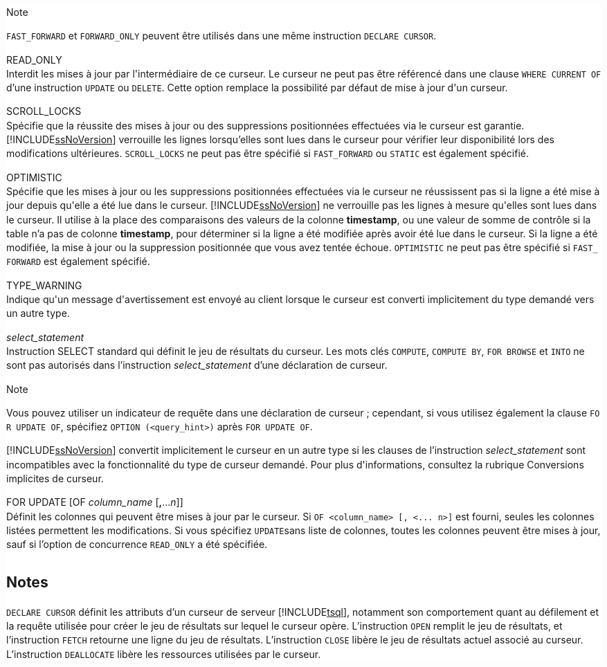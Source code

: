 > [!NOTE]  
> `FAST_FORWARD` et `FORWARD_ONLY` peuvent être utilisés dans une même instruction `DECLARE CURSOR`.  
  
READ_ONLY  
Interdit les mises à jour par l'intermédiaire de ce curseur. Le curseur ne peut pas être référencé dans une clause `WHERE CURRENT OF` d’une instruction `UPDATE` ou `DELETE`. Cette option remplace la possibilité par défaut de mise à jour d'un curseur.  
  
SCROLL_LOCKS  
Spécifie que la réussite des mises à jour ou des suppressions positionnées effectuées via le curseur est garantie. [!INCLUDE[ssNoVersion](../../includes/ssnoversion-md.md)] verrouille les lignes lorsqu’elles sont lues dans le curseur pour vérifier leur disponibilité lors des modifications ultérieures. `SCROLL_LOCKS` ne peut pas être spécifié si `FAST_FORWARD` ou `STATIC` est également spécifié.  
  
OPTIMISTIC  
Spécifie que les mises à jour ou les suppressions positionnées effectuées via le curseur ne réussissent pas si la ligne a été mise à jour depuis qu'elle a été lue dans le curseur. [!INCLUDE[ssNoVersion](../../includes/ssnoversion-md.md)] ne verrouille pas les lignes à mesure qu'elles sont lues dans le curseur. Il utilise à la place des comparaisons des valeurs de la colonne **timestamp**, ou une valeur de somme de contrôle si la table n’a pas de colonne **timestamp**, pour déterminer si la ligne a été modifiée après avoir été lue dans le curseur. Si la ligne a été modifiée, la mise à jour ou la suppression positionnée que vous avez tentée échoue. `OPTIMISTIC` ne peut pas être spécifié si `FAST_FORWARD` est également spécifié.  
  
 TYPE_WARNING  
 Indique qu'un message d'avertissement est envoyé au client lorsque le curseur est converti implicitement du type demandé vers un autre type.  
  
 *select_statement*  
 Instruction SELECT standard qui définit le jeu de résultats du curseur. Les mots clés `COMPUTE`, `COMPUTE BY`, `FOR BROWSE` et `INTO` ne sont pas autorisés dans l’instruction *select_statement* d’une déclaration de curseur.  
  
> [!NOTE]  
> Vous pouvez utiliser un indicateur de requête dans une déclaration de curseur ; cependant, si vous utilisez également la clause `FOR UPDATE OF`, spécifiez `OPTION (<query_hint>)` après `FOR UPDATE OF`.  
  
[!INCLUDE[ssNoVersion](../../includes/ssnoversion-md.md)] convertit implicitement le curseur en un autre type si les clauses de l’instruction *select_statement* sont incompatibles avec la fonctionnalité du type de curseur demandé. Pour plus d'informations, consultez la rubrique Conversions implicites de curseur.  
  
FOR UPDATE [OF *column_name* [**,**...*n*]]  
Définit les colonnes qui peuvent être mises à jour par le curseur. Si `OF <column_name> [, <... n>]` est fourni, seules les colonnes listées permettent les modifications. Si vous spécifiez `UPDATE`sans liste de colonnes, toutes les colonnes peuvent être mises à jour, sauf si l’option de concurrence `READ_ONLY` a été spécifiée.  
  
## <a name="remarks"></a>Notes  
`DECLARE CURSOR` définit les attributs d’un curseur de serveur [!INCLUDE[tsql](../../includes/tsql-md.md)], notamment son comportement quant au défilement et la requête utilisée pour créer le jeu de résultats sur lequel le curseur opère. L’instruction `OPEN` remplit le jeu de résultats, et l’instruction `FETCH` retourne une ligne du jeu de résultats. L’instruction `CLOSE` libère le jeu de résultats actuel associé au curseur. L’instruction `DEALLOCATE` libère les ressources utilisées par le curseur.  
  